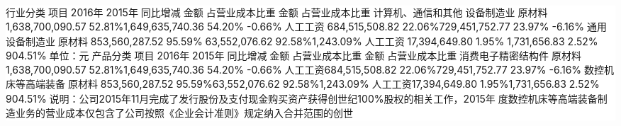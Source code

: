 行业分类
项目
2016年
2015年
同比增减
金额
占营业成本比重
金额
占营业成本比重
计算机、通信和其他
设备制造业
原材料
1,638,700,090.57
52.81%1,649,635,740.36
54.20%
-0.66%
人工工资
684,515,508.82
22.06%729,451,752.77
23.97%
-6.16%
通用设备制造业
原材料
853,560,287.52
95.59%
63,552,076.62
92.58%1,243.09%
人工工资
17,394,649.80
1.95%
1,731,656.83
2.52%
904.51%
单位：元
产品分类
项目
2016年
2015年
同比增减
金额
占营业成本比重
金额
占营业成本比重
消费电子精密结构件
原材料
1,638,700,090.57
52.81%1,649,635,740.36
54.20%
-0.66%
人工工资684,515,508.82
22.06%729,451,752.77
23.97%
-6.16%
数控机床等高端装备
原材料
853,560,287.52
95.59%63,552,076.62
92.58%1,243.09%
人工工资17,394,649.80
1.95%1,731,656.83
2.52%
904.51%
说明：公司2015年11月完成了发行股份及支付现金购买资产获得创世纪100%股权的相关工作，2015年
度数控机床等高端装备制造业务的营业成本仅包含了公司按照《企业会计准则》规定纳入合并范围的创世